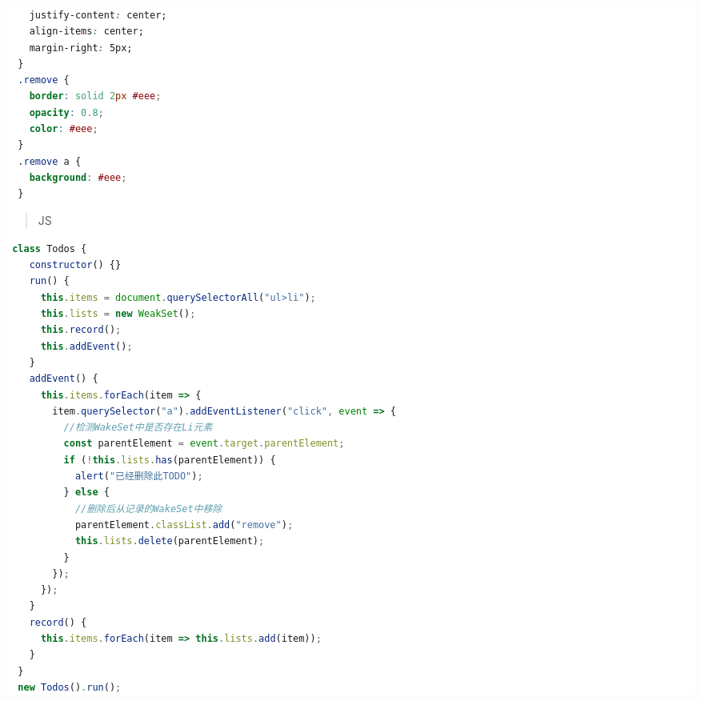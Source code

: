 ```css
    justify-content: center;
    align-items: center;
    margin-right: 5px;
  }
  .remove {
    border: solid 2px #eee;
    opacity: 0.8;
    color: #eee;
  }
  .remove a {
    background: #eee;
  }
```



> JS

```javascript
 class Todos {
    constructor() {}
    run() {
      this.items = document.querySelectorAll("ul>li");
      this.lists = new WeakSet();
      this.record();
      this.addEvent();
    }
    addEvent() {
      this.items.forEach(item => {
        item.querySelector("a").addEventListener("click", event => {
          //检测WakeSet中是否存在Li元素
          const parentElement = event.target.parentElement;
          if (!this.lists.has(parentElement)) {
            alert("已经删除此TODO");
          } else {
            //删除后从记录的WakeSet中移除
            parentElement.classList.add("remove");
            this.lists.delete(parentElement);
          }
        });
      });
    }
    record() {
      this.items.forEach(item => this.lists.add(item));
    }
  }
  new Todos().run();

```